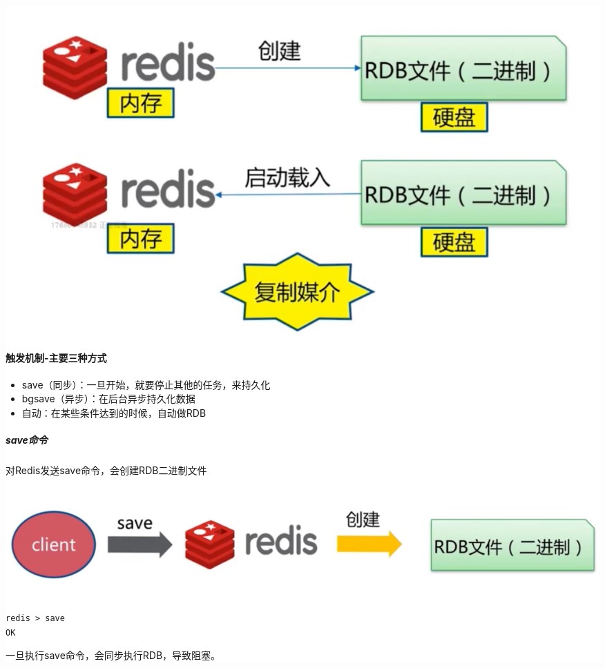 ![](./01.redis基础.assets/16377426873905.jpg)

#### 触发机制-主要三种方式

- save（同步）：一旦开始，就要停止其他的任务，来持久化
- bgsave（异步）：在后台异步持久化数据
- 自动：在某些条件达到的时候，自动做RDB

##### save命令

对Redis发送save命令，会创建RDB二进制文件

![](./01.redis基础.assets/16377439859469.jpg)

```
redis > save
OK
```

一旦执行save命令，会同步执行RDB，导致阻塞。
